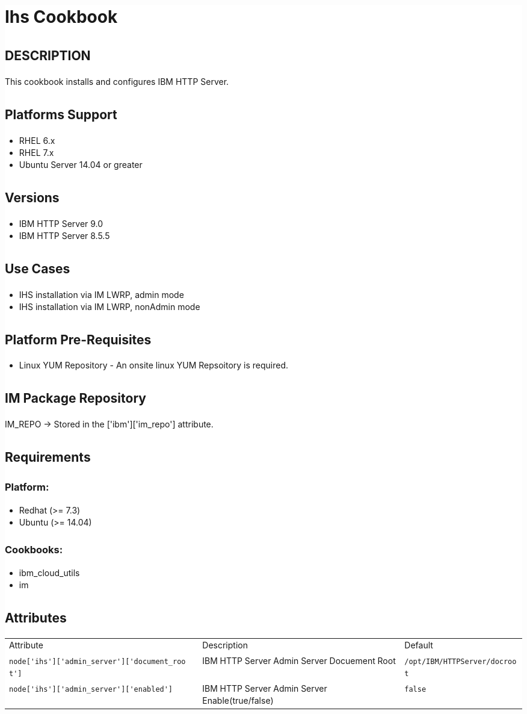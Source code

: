 Ihs Cookbook
============

## DESCRIPTION

This cookbook installs and configures IBM HTTP Server.

## Platforms Support

* RHEL 6.x
* RHEL 7.x
* Ubuntu Server 14.04 or greater

## Versions

* IBM HTTP Server 9.0
* IBM HTTP Server 8.5.5

## Use Cases

* IHS installation via IM LWRP, admin mode
* IHS installation via IM LWRP, nonAdmin mode

## Platform Pre-Requisites

* Linux YUM Repository - An onsite linux YUM Repsoitory is required.

## IM Package Repository
IM_REPO -> Stored in the ['ibm']['im_repo'] attribute.


Requirements
------------

### Platform:

* Redhat (>= 7.3)
* Ubuntu (>= 14.04)

### Cookbooks:

* ibm_cloud_utils
* im

Attributes
----------

<table>
  <tr>
    <td>Attribute</td>
    <td>Description</td>
    <td>Default</td>
  </tr>
  <tr>
    <td><code>node['ihs']['admin_server']['document_root']</code></td>
    <td>IBM HTTP Server Admin Server Docuement Root</td>
    <td><code>/opt/IBM/HTTPServer/docroot</code></td>
  </tr>
  <tr>
    <td><code>node['ihs']['admin_server']['enabled']</code></td>
    <td>IBM HTTP Server Admin Server Enable(true/false)</td>
    <td><code>false</code></td>
  </tr>
  <tr>